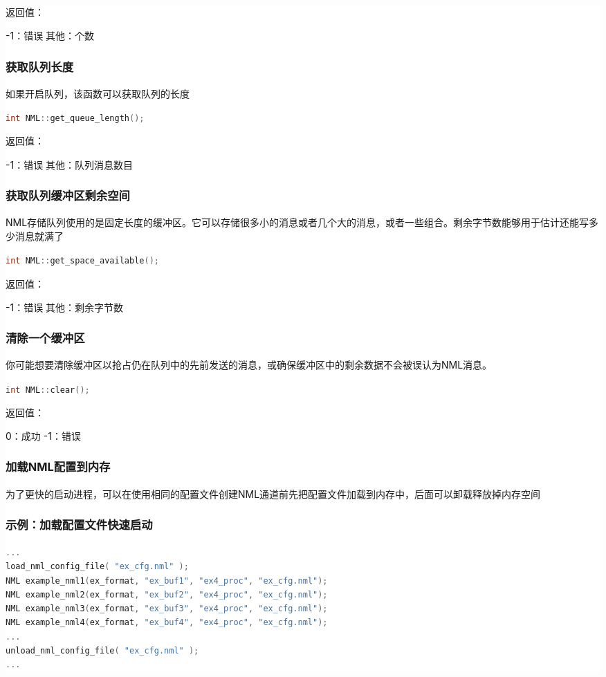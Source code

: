 返回值：

-1：错误
其他：个数

### 获取队列长度

如果开启队列，该函数可以获取队列的长度

```cpp
int NML::get_queue_length(); 
```

返回值：

-1：错误
其他：队列消息数目

### 获取队列缓冲区剩余空间

NML存储队列使用的是固定长度的缓冲区。它可以存储很多小的消息或者几个大的消息，或者一些组合。剩余字节数能够用于估计还能写多少消息就满了

```cpp
int NML::get_space_available(); 
```

返回值：

-1：错误
其他：剩余字节数

### 清除一个缓冲区

你可能想要清除缓冲区以抢占仍在队列中的先前发送的消息，或确保缓冲区中的剩余数据不会被误认为NML消息。

```cpp
int NML::clear(); 
```

返回值：

0：成功
-1：错误

### 加载NML配置到内存

为了更快的启动进程，可以在使用相同的配置文件创建NML通道前先把配置文件加载到内存中，后面可以卸载释放掉内存空间

### 示例：加载配置文件快速启动

```cpp
...
load_nml_config_file( "ex_cfg.nml" );
NML example_nml1(ex_format, "ex_buf1", "ex4_proc", "ex_cfg.nml");
NML example_nml2(ex_format, "ex_buf2", "ex4_proc", "ex_cfg.nml");
NML example_nml3(ex_format, "ex_buf3", "ex4_proc", "ex_cfg.nml");
NML example_nml4(ex_format, "ex_buf4", "ex4_proc", "ex_cfg.nml");
...
unload_nml_config_file( "ex_cfg.nml" ); 
...
```
